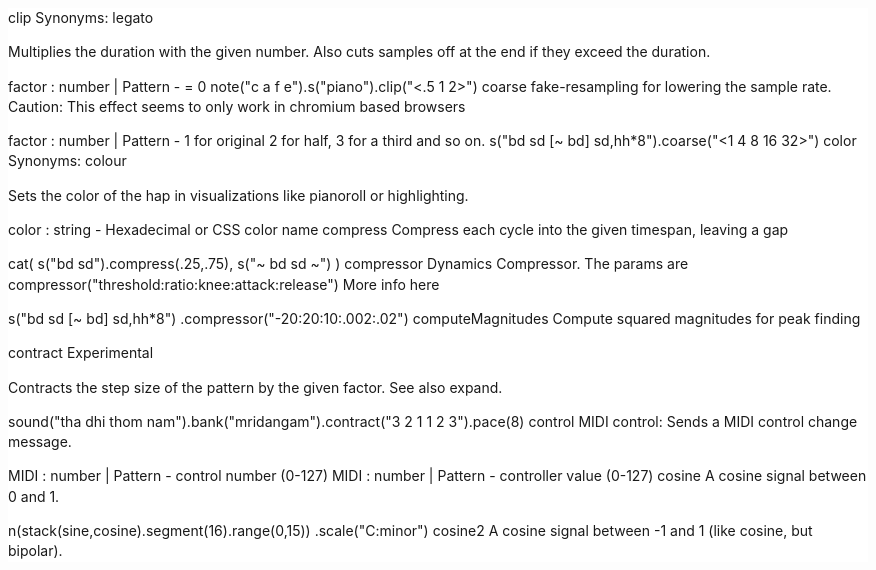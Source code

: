 
clip
Synonyms: legato

Multiplies the duration with the given number. Also cuts samples off at the end if they exceed the duration.


factor : number | Pattern - = 0
note("c a f e").s("piano").clip("<.5 1 2>")
coarse
fake-resampling for lowering the sample rate. Caution: This effect seems to only work in chromium based browsers


factor : number | Pattern - 1 for original 2 for half, 3 for a third and so on.
s("bd sd [~ bd] sd,hh*8").coarse("<1 4 8 16 32>")
color
Synonyms: colour

Sets the color of the hap in visualizations like pianoroll or highlighting.


color : string - Hexadecimal or CSS color name
compress
Compress each cycle into the given timespan, leaving a gap


cat(
  s("bd sd").compress(.25,.75),
  s("~ bd sd ~")
)
compressor
Dynamics Compressor. The params are compressor("threshold:ratio:knee:attack:release") More info here


s("bd sd [~ bd] sd,hh*8")
.compressor("-20:20:10:.002:.02")
computeMagnitudes
Compute squared magnitudes for peak finding


contract
Experimental

Contracts the step size of the pattern by the given factor. See also expand.


sound("tha dhi thom nam").bank("mridangam").contract("3 2 1 1 2 3").pace(8)
control
MIDI control: Sends a MIDI control change message.


MIDI : number | Pattern - control number (0-127)
MIDI : number | Pattern - controller value (0-127)
cosine
A cosine signal between 0 and 1.


n(stack(sine,cosine).segment(16).range(0,15))
.scale("C:minor")
cosine2
A cosine signal between -1 and 1 (like cosine, but bipolar).
